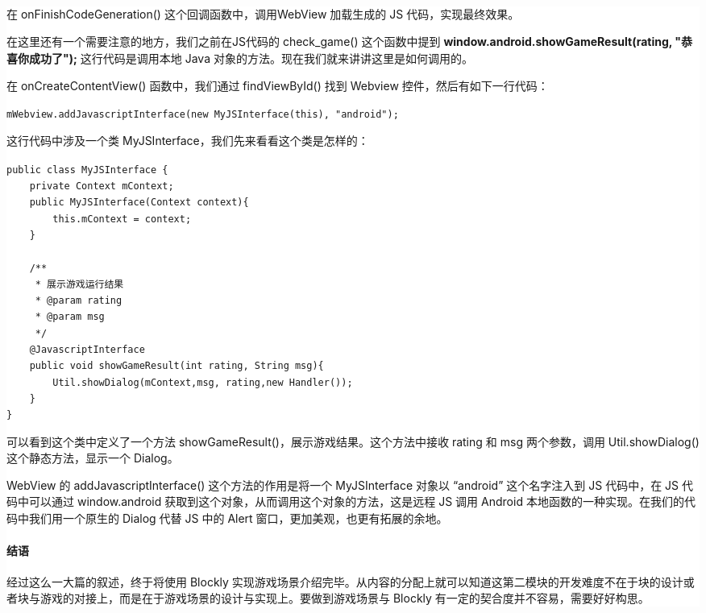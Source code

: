 在 onFinishCodeGeneration() 这个回调函数中，调用WebView 加载生成的 JS 代码，实现最终效果。

在这里还有一个需要注意的地方，我们之前在JS代码的 check_game() 这个函数中提到 **window.android.showGameResult(rating, "恭喜你成功了");** 这行代码是调用本地 Java 对象的方法。现在我们就来讲讲这里是如何调用的。

在 onCreateContentView() 函数中，我们通过 findViewById() 找到 Webview 控件，然后有如下一行代码：

```
mWebview.addJavascriptInterface(new MyJSInterface(this), "android");
```

这行代码中涉及一个类 MyJSInterface，我们先来看看这个类是怎样的：

```
public class MyJSInterface {
    private Context mContext;
    public MyJSInterface(Context context){
        this.mContext = context;
    }

    /**
     * 展示游戏运行结果
     * @param rating
     * @param msg
     */
    @JavascriptInterface
    public void showGameResult(int rating, String msg){
        Util.showDialog(mContext,msg, rating,new Handler());
    }
}
```

可以看到这个类中定义了一个方法 showGameResult()，展示游戏结果。这个方法中接收 rating 和 msg 两个参数，调用 Util.showDialog() 这个静态方法，显示一个 Dialog。

WebView 的 addJavascriptInterface() 这个方法的作用是将一个 MyJSInterface 对象以 “android” 这个名字注入到 JS 代码中，在 JS 代码中可以通过 window.android 获取到这个对象，从而调用这个对象的方法，这是远程 JS 调用 Android 本地函数的一种实现。在我们的代码中我们用一个原生的 Dialog 代替 JS 中的 Alert 窗口，更加美观，也更有拓展的余地。

#### 结语

经过这么一大篇的叙述，终于将使用 Blockly 实现游戏场景介绍完毕。从内容的分配上就可以知道这第二模块的开发难度不在于块的设计或者块与游戏的对接上，而是在于游戏场景的设计与实现上。要做到游戏场景与 Blockly 有一定的契合度并不容易，需要好好构思。
























